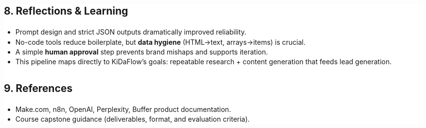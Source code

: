 ## 8. Reflections & Learning

- Prompt design and strict JSON outputs dramatically improved reliability.
- No-code tools reduce boilerplate, but **data hygiene** (HTML→text, arrays→items) is crucial.
- A simple **human approval** step prevents brand mishaps and supports iteration.
- This pipeline maps directly to KiDaFlow’s goals: repeatable research + content generation that feeds lead generation.

## 9. References

- Make.com, n8n, OpenAI, Perplexity, Buffer product documentation.
- Course capstone guidance (deliverables, format, and evaluation criteria).
